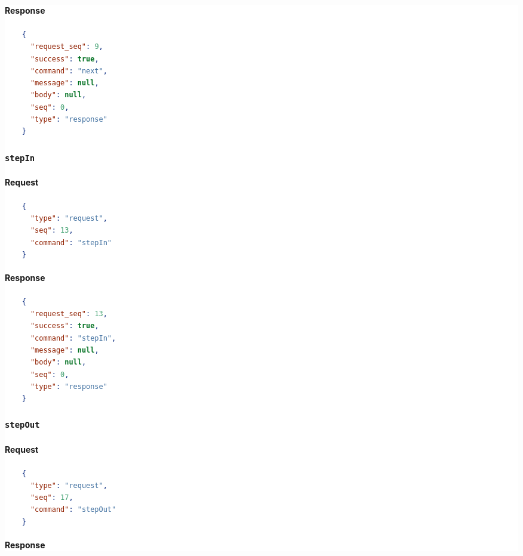 #### Response

```json
    {
      "request_seq": 9,
      "success": true,
      "command": "next",
      "message": null,
      "body": null,
      "seq": 0,
      "type": "response"
    }
```

### `stepIn`

#### Request

```json
    {
      "type": "request",
      "seq": 13,
      "command": "stepIn"
    }
```

#### Response

```json
    {
      "request_seq": 13,
      "success": true,
      "command": "stepIn",
      "message": null,
      "body": null,
      "seq": 0,
      "type": "response"
    }
```

### `stepOut`

#### Request

```json
    {
      "type": "request",
      "seq": 17,
      "command": "stepOut"
    }
```

#### Response
